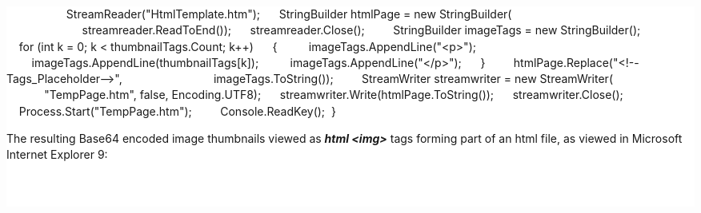 &nbsp;&nbsp;&nbsp;&nbsp;&nbsp;&nbsp;&nbsp;&nbsp;&nbsp;&nbsp;&nbsp;&nbsp;&nbsp;&nbsp;&nbsp;&nbsp;&nbsp;&nbsp;&nbsp;StreamReader(<span class="cs__string">&quot;HtmlTemplate.htm&quot;</span>);&nbsp;
&nbsp;&nbsp;&nbsp;&nbsp;StringBuilder&nbsp;htmlPage&nbsp;=&nbsp;<span class="cs__keyword">new</span>&nbsp;StringBuilder(&nbsp;
&nbsp;&nbsp;&nbsp;&nbsp;&nbsp;&nbsp;&nbsp;&nbsp;&nbsp;&nbsp;&nbsp;&nbsp;&nbsp;&nbsp;&nbsp;&nbsp;&nbsp;&nbsp;&nbsp;&nbsp;&nbsp;&nbsp;&nbsp;&nbsp;streamreader.ReadToEnd());&nbsp;
&nbsp;&nbsp;&nbsp;&nbsp;streamreader.Close();&nbsp;
&nbsp;&nbsp;
&nbsp;&nbsp;&nbsp;&nbsp;StringBuilder&nbsp;imageTags&nbsp;=&nbsp;<span class="cs__keyword">new</span>&nbsp;StringBuilder();&nbsp;
&nbsp;&nbsp;
&nbsp;&nbsp;&nbsp;&nbsp;<span class="cs__keyword">for</span>&nbsp;(<span class="cs__keyword">int</span>&nbsp;k&nbsp;=&nbsp;<span class="cs__number">0</span>;&nbsp;k&nbsp;&lt;&nbsp;thumbnailTags.Count;&nbsp;k&#43;&#43;)&nbsp;
&nbsp;&nbsp;&nbsp;&nbsp;{&nbsp;
&nbsp;&nbsp;&nbsp;&nbsp;&nbsp;&nbsp;&nbsp;&nbsp;imageTags.AppendLine(<span class="cs__string">&quot;&lt;p&gt;&quot;</span>);&nbsp;
&nbsp;&nbsp;&nbsp;&nbsp;&nbsp;&nbsp;&nbsp;&nbsp;imageTags.AppendLine(thumbnailTags[k]);&nbsp;
&nbsp;&nbsp;&nbsp;&nbsp;&nbsp;&nbsp;&nbsp;&nbsp;imageTags.AppendLine(<span class="cs__string">&quot;&lt;/p&gt;&quot;</span>);&nbsp;
&nbsp;&nbsp;&nbsp;&nbsp;}&nbsp;
&nbsp;&nbsp;
&nbsp;&nbsp;&nbsp;&nbsp;htmlPage.Replace(<span class="cs__string">&quot;&lt;!--Tags_Placeholder--&gt;&quot;</span>,&nbsp;&nbsp;
&nbsp;&nbsp;&nbsp;&nbsp;&nbsp;&nbsp;&nbsp;&nbsp;&nbsp;&nbsp;&nbsp;&nbsp;&nbsp;&nbsp;&nbsp;&nbsp;&nbsp;&nbsp;&nbsp;&nbsp;&nbsp;&nbsp;&nbsp;&nbsp;&nbsp;&nbsp;imageTags.ToString());&nbsp;
&nbsp;&nbsp;
&nbsp;&nbsp;&nbsp;&nbsp;StreamWriter&nbsp;streamwriter&nbsp;=&nbsp;<span class="cs__keyword">new</span>&nbsp;StreamWriter(&nbsp;
&nbsp;&nbsp;&nbsp;&nbsp;&nbsp;&nbsp;&nbsp;&nbsp;&nbsp;&nbsp;&nbsp;&nbsp;<span class="cs__string">&quot;TempPage.htm&quot;</span>,&nbsp;<span class="cs__keyword">false</span>,&nbsp;Encoding.UTF8);&nbsp;
&nbsp;&nbsp;&nbsp;&nbsp;streamwriter.Write(htmlPage.ToString());&nbsp;
&nbsp;&nbsp;&nbsp;&nbsp;streamwriter.Close();&nbsp;
&nbsp;&nbsp;
&nbsp;&nbsp;&nbsp;&nbsp;Process.Start(<span class="cs__string">&quot;TempPage.htm&quot;</span>);&nbsp;
&nbsp;&nbsp;
&nbsp;&nbsp;&nbsp;&nbsp;Console.ReadKey();&nbsp;
}</pre>
</div>
</div>
</div>
<p class="endscriptcode">The resulting Base64 encoded image thumbnails viewed as
<strong><em>html &lt;img&gt;</em></strong> tags forming part of an html file, as viewed in Microsoft Internet Explorer 9:</p>
<div class="endscriptcode">&nbsp;</div>
<div class="endscriptcode">&nbsp;</div>